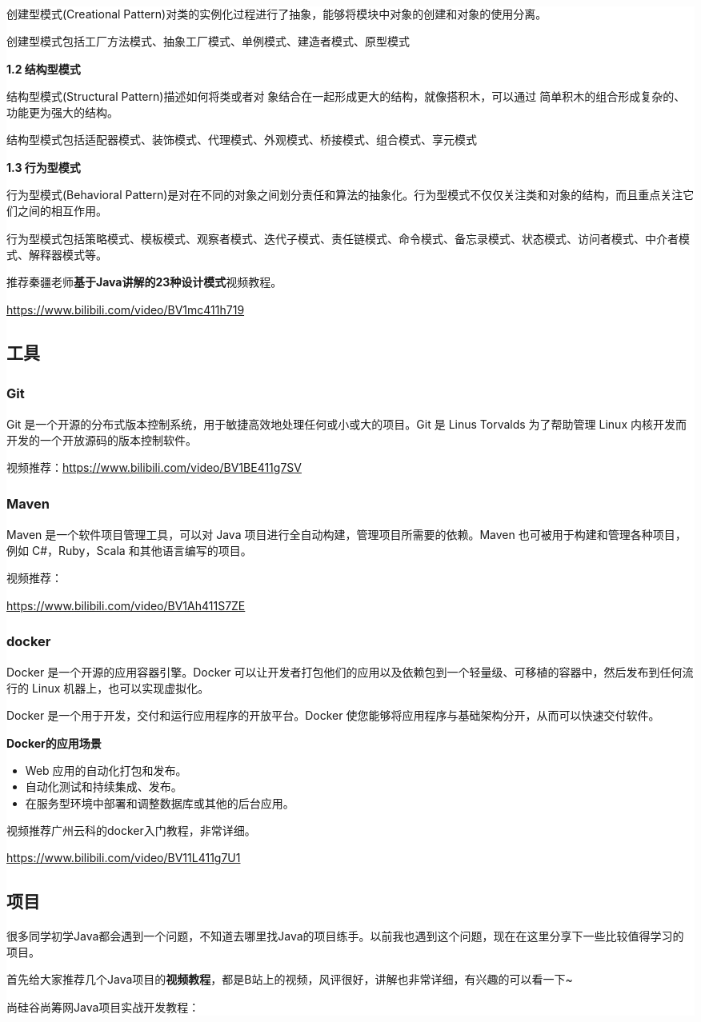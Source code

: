 创建型模式(Creational Pattern)对类的实例化过程进行了抽象，能够将模块中对象的创建和对象的使用分离。

创建型模式包括工厂方法模式、抽象工厂模式、单例模式、建造者模式、原型模式 

**1.2 结构型模式** 

结构型模式(Structural Pattern)描述如何将类或者对 象结合在一起形成更大的结构，就像搭积木，可以通过 简单积木的组合形成复杂的、功能更为强大的结构。

结构型模式包括适配器模式、装饰模式、代理模式、外观模式、桥接模式、组合模式、享元模式 

**1.3 行为型模式** 

行为型模式(Behavioral Pattern)是对在不同的对象之间划分责任和算法的抽象化。行为型模式不仅仅关注类和对象的结构，而且重点关注它们之间的相互作用。

 行为型模式包括策略模式、模板模式、观察者模式、迭代子模式、责任链模式、命令模式、备忘录模式、状态模式、访问者模式、中介者模式、解释器模式等。

推荐秦疆老师**基于Java讲解的23种设计模式**视频教程。

https://www.bilibili.com/video/BV1mc411h719

## 工具

### Git

Git 是一个开源的分布式版本控制系统，用于敏捷高效地处理任何或小或大的项目。Git 是 Linus Torvalds 为了帮助管理 Linux 内核开发而开发的一个开放源码的版本控制软件。

视频推荐：https://www.bilibili.com/video/BV1BE411g7SV

### Maven

Maven 是一个软件项目管理工具，可以对 Java 项目进行全自动构建，管理项目所需要的依赖。Maven 也可被用于构建和管理各种项目，例如 C#，Ruby，Scala 和其他语言编写的项目。

视频推荐：

https://www.bilibili.com/video/BV1Ah411S7ZE

### docker

Docker 是一个开源的应用容器引擎。Docker 可以让开发者打包他们的应用以及依赖包到一个轻量级、可移植的容器中，然后发布到任何流行的 Linux 机器上，也可以实现虚拟化。

Docker 是一个用于开发，交付和运行应用程序的开放平台。Docker 使您能够将应用程序与基础架构分开，从而可以快速交付软件。

**Docker的应用场景**

- Web 应用的自动化打包和发布。
- 自动化测试和持续集成、发布。
- 在服务型环境中部署和调整数据库或其他的后台应用。

视频推荐广州云科的docker入门教程，非常详细。

https://www.bilibili.com/video/BV11L411g7U1

## 项目

很多同学初学Java都会遇到一个问题，不知道去哪里找Java的项目练手。以前我也遇到这个问题，现在在这里分享下一些比较值得学习的项目。

首先给大家推荐几个Java项目的**视频教程**，都是B站上的视频，风评很好，讲解也非常详细，有兴趣的可以看一下~

尚硅谷尚筹网Java项目实战开发教程：
